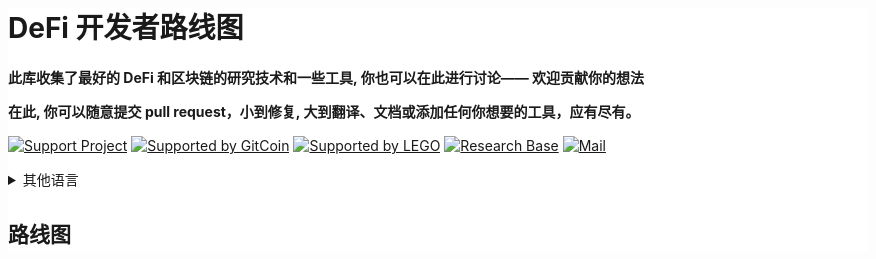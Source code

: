 # DeFi 开发者路线图

**此库收集了最好的 DeFi 和区块链的研究技术和一些工具, 你也可以在此进行讨论—— 欢迎贡献你的想法**

**在此, 你可以随意提交 pull request，小到修复, 大到翻译、文档或添加任何你想要的工具，应有尽有。**

[![Support Project](https://img.shields.io/badge/Support-Project-critical)](https://github.com/OffcierCia/DeFi-Developer-Road-Map#support-project) [![Supported by GitCoin](https://img.shields.io/badge/Support%20via-GitCoin-yellowgreen)](https://gitcoin.co/grants/3150/defi-developer-roadmap) [![Supported by LEGO](https://img.shields.io/badge/Supported%20by-LEGO-%2300A3FF)](https://www.notion.so/LEGO-Lido-Ecosystem-Grants-Organisation-d7f0bf0182d44348b6173639d2e8363d) 
  [![Research Base](https://img.shields.io/badge/Research-Base-lightgrey )](https://github.com/OffcierCia/ultimate-defi-research-base)
       [![Mail](https://img.shields.io/badge/Mail-offcierciapr%40protonmail.com-brightgreen)](mailto:offcierciapr@protonmail.com) 



<details><summary>其他语言</summary></details>


## 路线图
